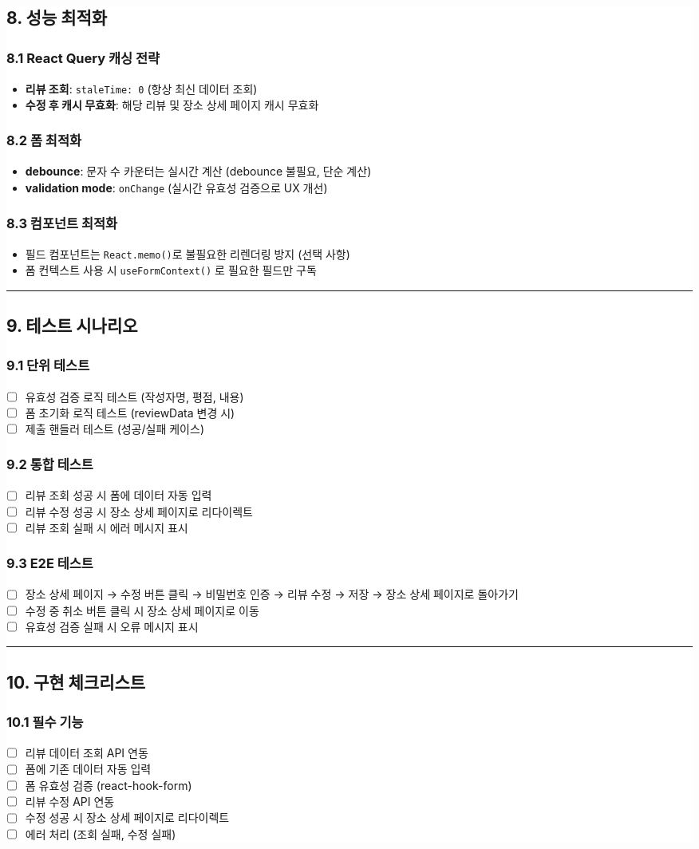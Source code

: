 ## 8. 성능 최적화

### 8.1 React Query 캐싱 전략

- **리뷰 조회**: `staleTime: 0` (항상 최신 데이터 조회)
- **수정 후 캐시 무효화**: 해당 리뷰 및 장소 상세 페이지 캐시 무효화

### 8.2 폼 최적화

- **debounce**: 문자 수 카운터는 실시간 계산 (debounce 불필요, 단순 계산)
- **validation mode**: `onChange` (실시간 유효성 검증으로 UX 개선)

### 8.3 컴포넌트 최적화

- 필드 컴포넌트는 `React.memo()`로 불필요한 리렌더링 방지 (선택 사항)
- 폼 컨텍스트 사용 시 `useFormContext()` 로 필요한 필드만 구독

---

## 9. 테스트 시나리오

### 9.1 단위 테스트

- [ ] 유효성 검증 로직 테스트 (작성자명, 평점, 내용)
- [ ] 폼 초기화 로직 테스트 (reviewData 변경 시)
- [ ] 제출 핸들러 테스트 (성공/실패 케이스)

### 9.2 통합 테스트

- [ ] 리뷰 조회 성공 시 폼에 데이터 자동 입력
- [ ] 리뷰 수정 성공 시 장소 상세 페이지로 리다이렉트
- [ ] 리뷰 조회 실패 시 에러 메시지 표시

### 9.3 E2E 테스트

- [ ] 장소 상세 페이지 → 수정 버튼 클릭 → 비밀번호 인증 → 리뷰 수정 → 저장 → 장소 상세 페이지로 돌아가기
- [ ] 수정 중 취소 버튼 클릭 시 장소 상세 페이지로 이동
- [ ] 유효성 검증 실패 시 오류 메시지 표시

---

## 10. 구현 체크리스트

### 10.1 필수 기능

- [ ] 리뷰 데이터 조회 API 연동
- [ ] 폼에 기존 데이터 자동 입력
- [ ] 폼 유효성 검증 (react-hook-form)
- [ ] 리뷰 수정 API 연동
- [ ] 수정 성공 시 장소 상세 페이지로 리다이렉트
- [ ] 에러 처리 (조회 실패, 수정 실패)
